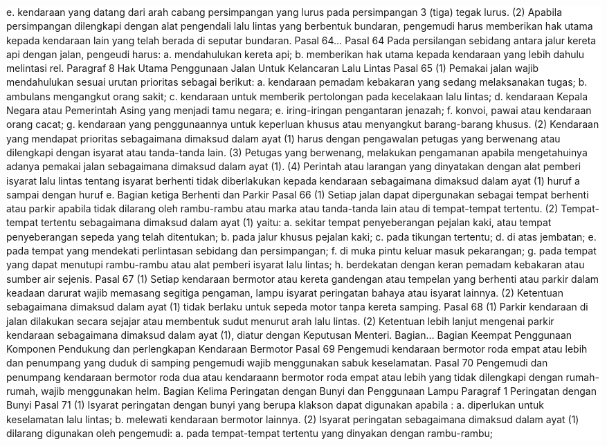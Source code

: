 e. kendaraan yang datang dari arah cabang persimpangan yang lurus pada persimpangan 3 (tiga) tegak lurus.
(2) Apabila persimpangan dilengkapi dengan alat pengendali lalu lintas yang berbentuk bundaran, pengemudi harus memberikan hak utama kepada kendaraan lain yang telah berada di seputar bundaran. Pasal 64…
Pasal 64
Pada persilangan sebidang antara jalur kereta api dengan jalan, pengeudi harus:
a. mendahulukan kereta api;
b. memberikan hak utama kepada kendaraan yang lebih dahulu melintasi rel. Paragraf 8 Hak Utama Penggunaan Jalan Untuk Kelancaran Lalu Lintas
Pasal 65
(1) Pemakai jalan wajib mendahulukan sesuai urutan prioritas sebagai berikut:
a. kendaraan pemadam kebakaran yang sedang melaksanakan tugas;
b. ambulans mengangkut orang sakit;
c. kendaraan untuk memberik pertolongan pada kecelakaan lalu lintas;
d. kendaraan Kepala Negara atau Pemerintah Asing yang menjadi tamu negara;
e. iring-iringan pengantaran jenazah;
f. konvoi, pawai atau kendaraan orang cacat;
g. kendaraan yang penggunaannya untuk keperluan khusus atau menyangkut barang-barang khusus.
(2) Kendaraan yang mendapat prioritas sebagaimana dimaksud dalam ayat (1) harus dengan pengawalan petugas yang berwenang atau dilengkapi dengan isyarat atau tanda-tanda lain.
(3) Petugas yang berwenang, melakukan pengamanan apabila mengetahuinya adanya pemakai jalan sebagaimana dimaksud dalam ayat (1).
(4) Perintah atau larangan yang dinyatakan dengan alat pemberi isyarat lalu lintas tentang isyarat berhenti tidak diberlakukan kepada kendaraan sebagaimana dimaksud dalam ayat (1) huruf a sampai dengan huruf e. Bagian ketiga Berhenti dan Parkir
Pasal 66
(1) Setiap jalan dapat dipergunakan sebagai tempat berhenti atau parkir apabila tidak dilarang oleh rambu-rambu atau marka atau tanda-tanda lain atau di tempat-tempat tertentu.
(2) Tempat-tempat tertentu sebagaimana dimaksud dalam ayat (1) yaitu:
a. sekitar tempat penyeberangan pejalan kaki, atau tempat penyeberangan sepeda yang telah ditentukan;
b. pada jalur khusus pejalan kaki;
c. pada tikungan tertentu;
d. di atas jembatan;
e. pada tempat yang mendekati perlintasan sebidang dan persimpangan;
f. di muka pintu keluar masuk pekarangan;
g. pada tempat yang dapat menutupi rambu-rambu atau alat pemberi isyarat lalu lintas;
h. berdekatan dengan keran pemadam kebakaran atau sumber air sejenis.
Pasal 67
(1) Setiap kendaraan bermotor atau kereta gandengan atau tempelan yang berhenti atau parkir dalam keadaan darurat wajib memasang segitiga pengaman, lampu isyarat peringatan bahaya atau isyarat lainnya.
(2) Ketentuan sebagaimana dimaksud dalam ayat (1) tidak berlaku untuk sepeda motor tanpa kereta samping.
Pasal 68
(1) Parkir kendaraan di jalan dilakukan secara sejajar atau membentuk sudut menurut arah lalu lintas.
(2) Ketentuan lebih lanjut mengenai parkir kendaraan sebagaimana dimaksud dalam ayat (1), diatur dengan Keputusan Menteri. Bagian…
Bagian Keempat Penggunaan Komponen Pendukung dan perlengkapan Kendaraan Bermotor
Pasal 69
Pengemudi kendaraan bermotor roda empat atau lebih dan penumpang yang duduk di samping pengemudi wajib menggunakan sabuk keselamatan.
Pasal 70
Pengemudi dan penumpang kendaraan bermotor roda dua atau kendaraann bermotor roda empat atau lebih yang tidak dilengkapi dengan rumah-rumah, wajib menggunakan helm.
Bagian Kelima Peringatan dengan Bunyi dan Penggunaan Lampu Paragraf 1 Peringatan dengan Bunyi
Pasal 71
(1) Isyarat peringatan dengan bunyi yang berupa klakson dapat digunakan apabila :
a. diperlukan untuk keselamatan lalu lintas;
b. melewati kendaraan bermotor lainnya.
(2) Isyarat peringatan sebagaimana dimaksud dalam ayat (1) dilarang digunakan oleh pengemudi:
a. pada tempat-tempat tertentu yang dinyakan dengan rambu-rambu;